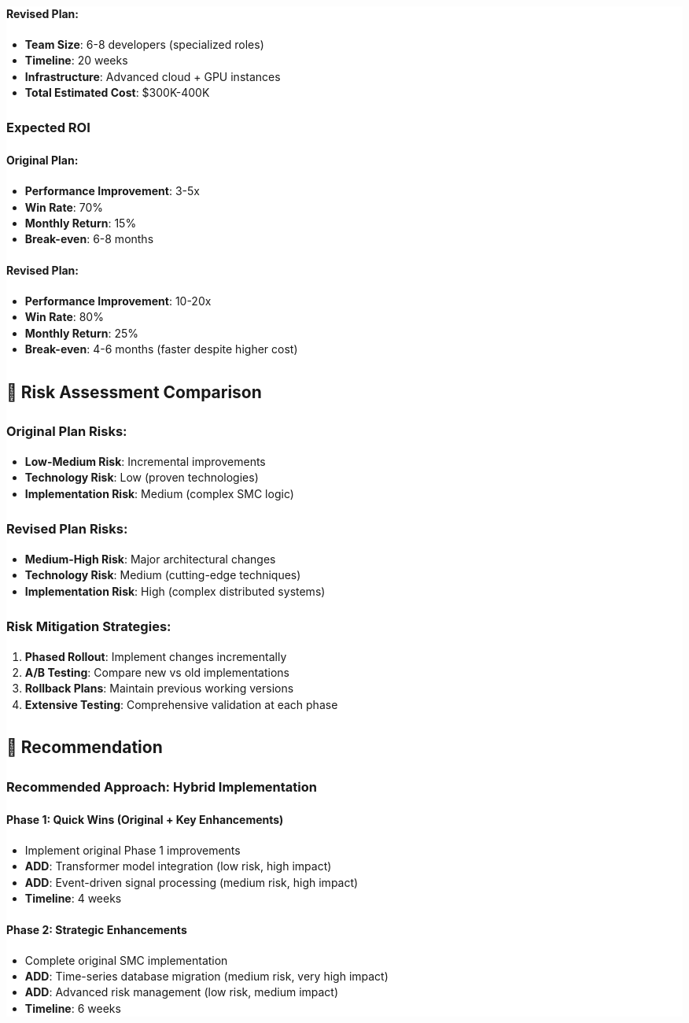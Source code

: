 #### Revised Plan:
- **Team Size**: 6-8 developers (specialized roles)
- **Timeline**: 20 weeks
- **Infrastructure**: Advanced cloud + GPU instances
- **Total Estimated Cost**: $300K-400K

### Expected ROI
#### Original Plan:
- **Performance Improvement**: 3-5x
- **Win Rate**: 70%
- **Monthly Return**: 15%
- **Break-even**: 6-8 months

#### Revised Plan:
- **Performance Improvement**: 10-20x
- **Win Rate**: 80%
- **Monthly Return**: 25%
- **Break-even**: 4-6 months (faster despite higher cost)

## 🚨 Risk Assessment Comparison

### Original Plan Risks:
- **Low-Medium Risk**: Incremental improvements
- **Technology Risk**: Low (proven technologies)
- **Implementation Risk**: Medium (complex SMC logic)

### Revised Plan Risks:
- **Medium-High Risk**: Major architectural changes
- **Technology Risk**: Medium (cutting-edge techniques)
- **Implementation Risk**: High (complex distributed systems)

### Risk Mitigation Strategies:
1. **Phased Rollout**: Implement changes incrementally
2. **A/B Testing**: Compare new vs old implementations
3. **Rollback Plans**: Maintain previous working versions
4. **Extensive Testing**: Comprehensive validation at each phase

## 🎯 Recommendation

### Recommended Approach: Hybrid Implementation

#### Phase 1: Quick Wins (Original + Key Enhancements)
- Implement original Phase 1 improvements
- **ADD**: Transformer model integration (low risk, high impact)
- **ADD**: Event-driven signal processing (medium risk, high impact)
- **Timeline**: 4 weeks

#### Phase 2: Strategic Enhancements
- Complete original SMC implementation
- **ADD**: Time-series database migration (medium risk, very high impact)
- **ADD**: Advanced risk management (low risk, medium impact)
- **Timeline**: 6 weeks
